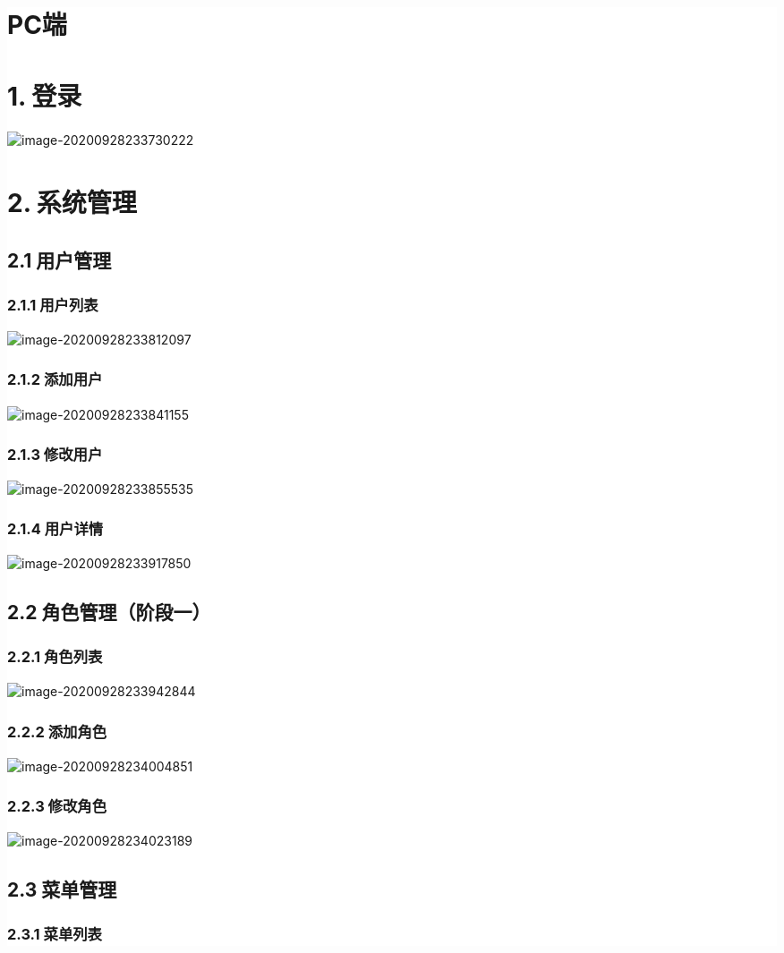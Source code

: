 # PC端

# 1. 登录

![image-20200928233730222](https://ydsmarkdown.oss-cn-beijing.aliyuncs.com/md/20200928233730.png)

# 2. 系统管理

## 2.1 用户管理

### 2.1.1 用户列表

![image-20200928233812097](https://ydsmarkdown.oss-cn-beijing.aliyuncs.com/md/20200928233812.png)

### 2.1.2 添加用户

![image-20200928233841155](https://ydsmarkdown.oss-cn-beijing.aliyuncs.com/md/20200928233841.png)

### 2.1.3 修改用户

![image-20200928233855535](https://ydsmarkdown.oss-cn-beijing.aliyuncs.com/md/20200928233855.png)

### 2.1.4 用户详情

![image-20200928233917850](https://ydsmarkdown.oss-cn-beijing.aliyuncs.com/md/20200928233917.png)

## 2.2 角色管理（阶段一）

### 2.2.1 角色列表

![image-20200928233942844](https://ydsmarkdown.oss-cn-beijing.aliyuncs.com/md/20200928233942.png)

### 2.2.2 添加角色

![image-20200928234004851](https://ydsmarkdown.oss-cn-beijing.aliyuncs.com/md/20200928234004.png)

### 2.2.3 修改角色

![image-20200928234023189](https://ydsmarkdown.oss-cn-beijing.aliyuncs.com/md/20200928234023.png)

## 2.3 菜单管理

### 2.3.1 菜单列表
